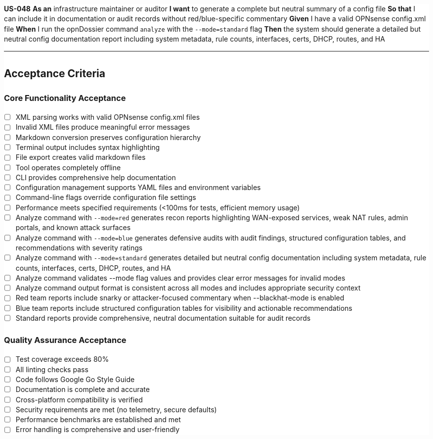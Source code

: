 **US-048**
**As an** infrastructure maintainer or auditor
**I want** to generate a complete but neutral summary of a config file
**So that** I can include it in documentation or audit records without red/blue-specific commentary
**Given** I have a valid OPNsense config.xml file
**When** I run the opnDossier command `analyze` with the `--mode=standard` flag
**Then** the system should generate a detailed but neutral config documentation report including system metadata, rule counts, interfaces, certs, DHCP, routes, and HA

---

## Acceptance Criteria

### Core Functionality Acceptance

- [ ] XML parsing works with valid OPNsense config.xml files
- [ ] Invalid XML files produce meaningful error messages
- [ ] Markdown conversion preserves configuration hierarchy
- [ ] Terminal output includes syntax highlighting
- [ ] File export creates valid markdown files
- [ ] Tool operates completely offline
- [ ] CLI provides comprehensive help documentation
- [ ] Configuration management supports YAML files and environment variables
- [ ] Command-line flags override configuration file settings
- [ ] Performance meets specified requirements (\<100ms for tests, efficient memory usage)
- [ ] Analyze command with `--mode=red` generates recon reports highlighting WAN-exposed services, weak NAT rules, admin portals, and known attack surfaces
- [ ] Analyze command with `--mode=blue` generates defensive audits with audit findings, structured configuration tables, and recommendations with severity ratings
- [ ] Analyze command with `--mode=standard` generates detailed but neutral config documentation including system metadata, rule counts, interfaces, certs, DHCP, routes, and HA
- [ ] Analyze command validates --mode flag values and provides clear error messages for invalid modes
- [ ] Analyze command output format is consistent across all modes and includes appropriate security context
- [ ] Red team reports include snarky or attacker-focused commentary when --blackhat-mode is enabled
- [ ] Blue team reports include structured configuration tables for visibility and actionable recommendations
- [ ] Standard reports provide comprehensive, neutral documentation suitable for audit records

### Quality Assurance Acceptance

- [ ] Test coverage exceeds 80%
- [ ] All linting checks pass
- [ ] Code follows Google Go Style Guide
- [ ] Documentation is complete and accurate
- [ ] Cross-platform compatibility is verified
- [ ] Security requirements are met (no telemetry, secure defaults)
- [ ] Performance benchmarks are established and met
- [ ] Error handling is comprehensive and user-friendly
